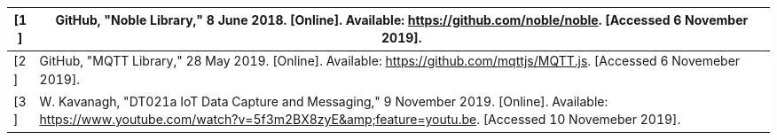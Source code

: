| [1] | GitHub, &quot;Noble Library,&quot; 8 June 2018. [Online]. Available: https://github.com/noble/noble. [Accessed 6 November 2019]. |
| --- | --- |
| [2] | GitHub, &quot;MQTT Library,&quot; 28 May 2019. [Online]. Available: https://github.com/mqttjs/MQTT.js. [Accessed 6 Novemeber 2019]. |
| [3] | W. Kavanagh, &quot;DT021a IoT Data Capture and Messaging,&quot; 9 November 2019. [Online]. Available: https://www.youtube.com/watch?v=5f3m2BX8zyE&amp;feature=youtu.be. [Accessed 10 Novemeber 2019]. |
